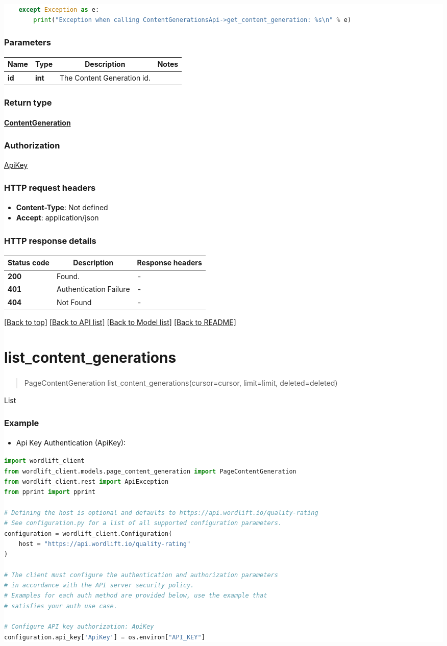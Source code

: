 ```python
    except Exception as e:
        print("Exception when calling ContentGenerationsApi->get_content_generation: %s\n" % e)
```



### Parameters


Name | Type | Description  | Notes
------------- | ------------- | ------------- | -------------
 **id** | **int**| The Content Generation id. | 

### Return type

[**ContentGeneration**](ContentGeneration.md)

### Authorization

[ApiKey](../README.md#ApiKey)

### HTTP request headers

 - **Content-Type**: Not defined
 - **Accept**: application/json

### HTTP response details

| Status code | Description | Response headers |
|-------------|-------------|------------------|
**200** | Found. |  -  |
**401** | Authentication Failure |  -  |
**404** | Not Found |  -  |

[[Back to top]](#) [[Back to API list]](../README.md#documentation-for-api-endpoints) [[Back to Model list]](../README.md#documentation-for-models) [[Back to README]](../README.md)

# **list_content_generations**
> PageContentGeneration list_content_generations(cursor=cursor, limit=limit, deleted=deleted)

List

### Example

* Api Key Authentication (ApiKey):

```python
import wordlift_client
from wordlift_client.models.page_content_generation import PageContentGeneration
from wordlift_client.rest import ApiException
from pprint import pprint

# Defining the host is optional and defaults to https://api.wordlift.io/quality-rating
# See configuration.py for a list of all supported configuration parameters.
configuration = wordlift_client.Configuration(
    host = "https://api.wordlift.io/quality-rating"
)

# The client must configure the authentication and authorization parameters
# in accordance with the API server security policy.
# Examples for each auth method are provided below, use the example that
# satisfies your auth use case.

# Configure API key authorization: ApiKey
configuration.api_key['ApiKey'] = os.environ["API_KEY"]

```